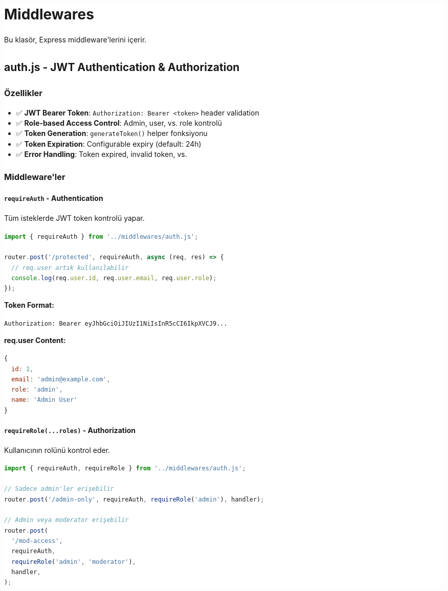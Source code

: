 # Middlewares

Bu klasör, Express middleware'lerini içerir.

## auth.js - JWT Authentication & Authorization

### Özellikler

- ✅ **JWT Bearer Token**: `Authorization: Bearer <token>` header validation
- ✅ **Role-based Access Control**: Admin, user, vs. role kontrolü
- ✅ **Token Generation**: `generateToken()` helper fonksiyonu
- ✅ **Token Expiration**: Configurable expiry (default: 24h)
- ✅ **Error Handling**: Token expired, invalid token, vs.

### Middleware'ler

#### `requireAuth` - Authentication

Tüm isteklerde JWT token kontrolü yapar.

```javascript
import { requireAuth } from '../middlewares/auth.js';

router.post('/protected', requireAuth, async (req, res) => {
  // req.user artık kullanılabilir
  console.log(req.user.id, req.user.email, req.user.role);
});
```

**Token Format:**

```http
Authorization: Bearer eyJhbGciOiJIUzI1NiIsInR5cCI6IkpXVCJ9...
```

**req.user Content:**

```javascript
{
  id: 1,
  email: 'admin@example.com',
  role: 'admin',
  name: 'Admin User'
}
```

#### `requireRole(...roles)` - Authorization

Kullanıcının rolünü kontrol eder.

```javascript
import { requireAuth, requireRole } from '../middlewares/auth.js';

// Sadece admin'ler erişebilir
router.post('/admin-only', requireAuth, requireRole('admin'), handler);

// Admin veya moderator erişebilir
router.post(
  '/mod-access',
  requireAuth,
  requireRole('admin', 'moderator'),
  handler,
);
```

